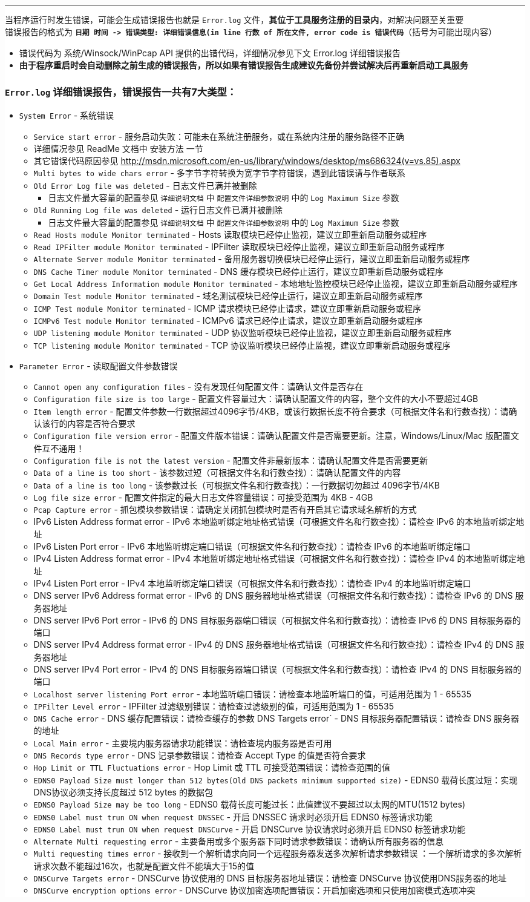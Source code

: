
-----
当程序运行时发生错误，可能会生成错误报告也就是 `Error.log` 文件，**其位于工具服务注册的目录内**，对解决问题至关重要<br />
错误报告的格式为 **`日期 时间 -> 错误类型: 详细错误信息(in line 行数 of 所在文件, error code is 错误代码`**（括号为可能出现内容）
* 错误代码为 系统/Winsock/WinPcap API 提供的出错代码，详细情况参见下文 Error.log 详细错误报告
* **由于程序重启时会自动删除之前生成的错误报告，所以如果有错误报告生成建议先备份并尝试解决后再重新启动工具服务**

### `Error.log` 详细错误报告，错误报告一共有7大类型：

* `System Error` - 系统错误
    * `Service start error` - 服务启动失败：可能未在系统注册服务，或在系统内注册的服务路径不正确
	* 详细情况参见 ReadMe 文档中 安装方法 一节
	* 其它错误代码原因参见 http://msdn.microsoft.com/en-us/library/windows/desktop/ms686324(v=vs.85).aspx
    * `Multi bytes to wide chars error` - 多字节字符转换为宽字节字符错误，遇到此错误请与作者联系
    * `Old Error Log file was deleted` - 日志文件已满并被删除
        * 日志文件最大容量的配置参见 `详细说明文档` 中 `配置文件详细参数说明` 中的 `Log Maximum Size` 参数
    * `Old Running Log file was deleted` - 运行日志文件已满并被删除
        * 日志文件最大容量的配置参见 `详细说明文档` 中 `配置文件详细参数说明` 中的 `Log Maximum Size` 参数
    * `Read Hosts module Monitor terminated` - Hosts 读取模块已经停止监视，建议立即重新启动服务或程序
    * `Read IPFilter module Monitor terminated` - IPFilter 读取模块已经停止监视，建议立即重新启动服务或程序
    * `Alternate Server module Monitor terminated` - 备用服务器切换模块已经停止运行，建议立即重新启动服务或程序
    * `DNS Cache Timer module Monitor terminated` - DNS 缓存模块已经停止运行，建议立即重新启动服务或程序
    * `Get Local Address Information module Monitor terminated` - 本地地址监控模块已经停止监视，建议立即重新启动服务或程序
    * `Domain Test module Monitor terminated` - 域名测试模块已经停止运行，建议立即重新启动服务或程序
    * `ICMP Test module Monitor terminated` - ICMP 请求模块已经停止请求，建议立即重新启动服务或程序
    * `ICMPv6 Test module Monitor terminated` - ICMPv6 请求已经停止请求，建议立即重新启动服务或程序
    * `UDP listening module Monitor terminated` - UDP 协议监听模块已经停止监视，建议立即重新启动服务或程序
    * `TCP listening module Monitor terminated` - TCP 协议监听模块已经停止监视，建议立即重新启动服务或程序
 
* `Parameter Error` - 读取配置文件参数错误
    * `Cannot open any configuration files` - 没有发现任何配置文件：请确认文件是否存在
    * `Configuration file size is too large` - 配置文件容量过大：请确认配置文件的内容，整个文件的大小不要超过4GB
    * `Item length error` - 配置文件参数一行数据超过4096字节/4KB，或该行数据长度不符合要求（可根据文件名和行数查找）：请确认该行的内容是否符合要求
    * `Configuration file version error` - 配置文件版本错误：请确认配置文件是否需要更新。注意，Windows/Linux/Mac 版配置文件互不通用！
    * `Configuration file is not the latest version` - 配置文件非最新版本：请确认配置文件是否需要更新
    * `Data of a line is too short` - 该参数过短（可根据文件名和行数查找）：请确认配置文件的内容
    * `Data of a line is too long` - 该参数过长（可根据文件名和行数查找）：一行数据切勿超过 4096字节/4KB
    * `Log file size error` - 配置文件指定的最大日志文件容量错误：可接受范围为 4KB - 4GB
    * `Pcap Capture error` - 抓包模块参数错误：请确定关闭抓包模块时是否有开启其它请求域名解析的方式
    * IPv6 Listen Address format error - IPv6 本地监听绑定地址格式错误（可根据文件名和行数查找）：请检查 IPv6 的本地监听绑定地址
    * IPv6 Listen Port error - IPv6 本地监听绑定端口错误（可根据文件名和行数查找）：请检查 IPv6 的本地监听绑定端口
    * IPv4 Listen Address format error - IPv4 本地监听绑定地址格式错误（可根据文件名和行数查找）：请检查 IPv4 的本地监听绑定地址
    * IPv4 Listen Port error - IPv4 本地监听绑定端口错误（可根据文件名和行数查找）：请检查 IPv4 的本地监听绑定端口
    * DNS server IPv6 Address format error - IPv6 的 DNS 服务器地址格式错误（可根据文件名和行数查找）：请检查 IPv6 的 DNS 服务器地址
    * DNS server IPv6 Port error - IPv6 的 DNS 目标服务器端口错误（可根据文件名和行数查找）：请检查 IPv6 的 DNS 目标服务器的端口
    * DNS server IPv4 Address format error - IPv4 的 DNS 服务器地址格式错误（可根据文件名和行数查找）：请检查 IPv4 的 DNS 服务器地址
    * DNS server IPv4 Port error - IPv4 的 DNS 目标服务器端口错误（可根据文件名和行数查找）：请检查 IPv4 的 DNS 目标服务器的端口
    * `Localhost server listening Port error` - 本地监听端口错误：请检查本地监听端口的值，可适用范围为 1 - 65535
    * `IPFilter Level error` - IPFilter 过滤级别错误：请检查过滤级别的值，可适用范围为 1 - 65535
    * `DNS Cache error` - DNS 缓存配置错误：请检查缓存的参数
    DNS Targets error` - DNS 目标服务器配置错误：请检查 DNS 服务器的地址
    * `Local Main error` - 主要境内服务器请求功能错误：请检查境内服务器是否可用
    * `DNS Records type error` - DNS 记录参数错误：请检查 Accept Type 的值是否符合要求
    * `Hop Limit or TTL Fluctuations error` - Hop Limit 或 TTL 可接受范围错误：请检查范围的值
    * `EDNS0 Payload Size must longer than 512 bytes(Old DNS packets minimum supported size)` - EDNS0 载荷长度过短：实现DNS协议必须支持长度超过 512 bytes 的数据包
    * `EDNS0 Payload Size may be too long` - EDNS0 载荷长度可能过长：此值建议不要超过以太网的MTU(1512 bytes)
    * `EDNS0 Label must trun ON when request DNSSEC` - 开启 DNSSEC 请求时必须开启 EDNS0 标签请求功能
    * `EDNS0 Label must trun ON when request DNSCurve` - 开启 DNSCurve 协议请求时必须开启 EDNS0 标签请求功能
    * `Alternate Multi requesting error` - 主要备用或多个服务器下同时请求参数错误：请确认所有服务器的信息
    * `Multi requesting times error` - 接收到一个解析请求向同一个远程服务器发送多次解析请求参数错误 ：一个解析请求的多次解析请求次数不能超过16次，也就是配置文件不能填大于15的值
    * `DNSCurve Targets error` - DNSCurve 协议使用的 DNS 目标服务器地址错误：请检查 DNSCurve 协议使用DNS服务器的地址
    * `DNSCurve encryption options error` - DNSCurve 协议加密选项配置错误：开启加密选项和只使用加密模式选项冲突